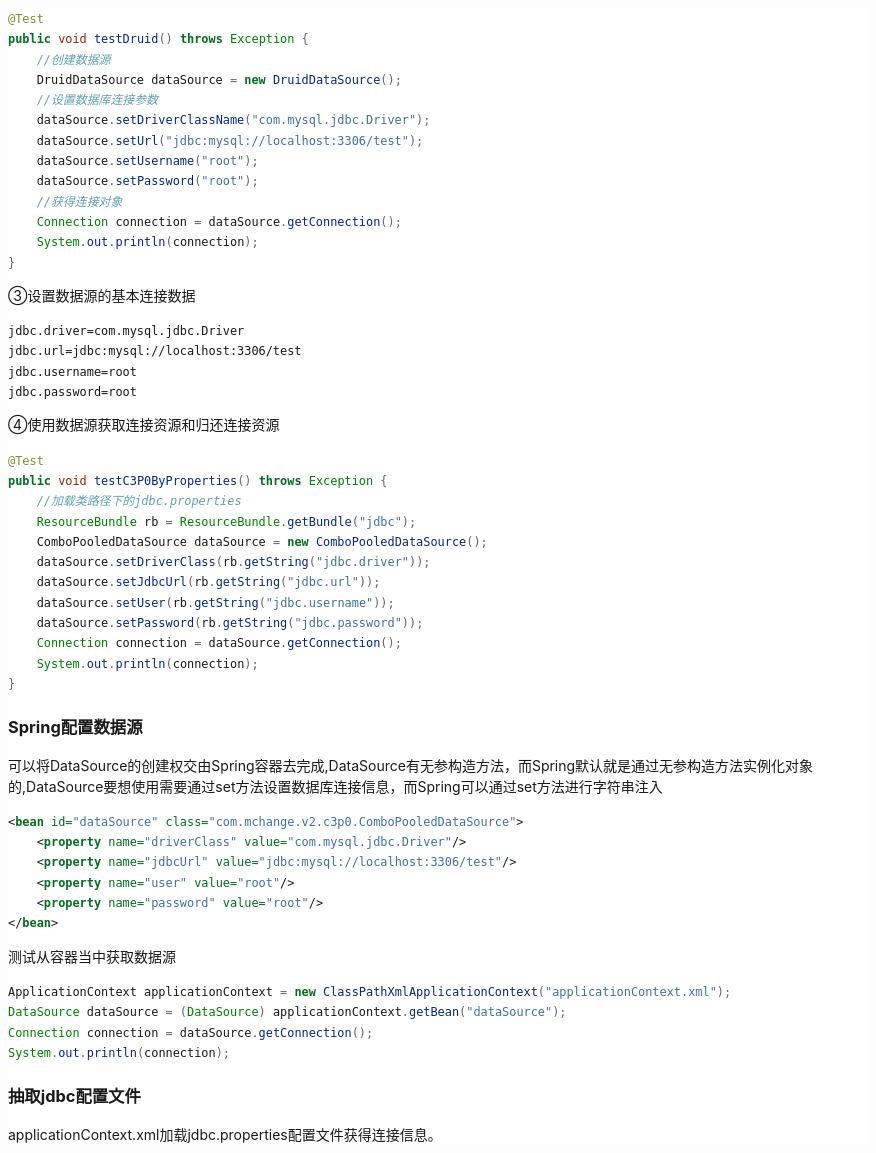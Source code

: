 
```java
@Test
public void testDruid() throws Exception {
    //创建数据源
    DruidDataSource dataSource = new DruidDataSource();
    //设置数据库连接参数
    dataSource.setDriverClassName("com.mysql.jdbc.Driver"); 
    dataSource.setUrl("jdbc:mysql://localhost:3306/test");   
    dataSource.setUsername("root");
    dataSource.setPassword("root");
    //获得连接对象
    Connection connection = dataSource.getConnection();    
    System.out.println(connection);
}
```
③设置数据源的基本连接数据
```properties
jdbc.driver=com.mysql.jdbc.Driver
jdbc.url=jdbc:mysql://localhost:3306/test
jdbc.username=root
jdbc.password=root
```
④使用数据源获取连接资源和归还连接资源
```java
@Test
public void testC3P0ByProperties() throws Exception {
    //加载类路径下的jdbc.properties
    ResourceBundle rb = ResourceBundle.getBundle("jdbc");
    ComboPooledDataSource dataSource = new ComboPooledDataSource(); 
    dataSource.setDriverClass(rb.getString("jdbc.driver"));   
    dataSource.setJdbcUrl(rb.getString("jdbc.url")); 
    dataSource.setUser(rb.getString("jdbc.username")); 
    dataSource.setPassword(rb.getString("jdbc.password"));
    Connection connection = dataSource.getConnection();   
    System.out.println(connection);
}
```

### Spring配置数据源
可以将DataSource的创建权交由Spring容器去完成,DataSource有无参构造方法，而Spring默认就是通过无参构造方法实例化对象的,DataSource要想使用需要通过set方法设置数据库连接信息，而Spring可以通过set方法进行字符串注入
```xml
<bean id="dataSource" class="com.mchange.v2.c3p0.ComboPooledDataSource">
    <property name="driverClass" value="com.mysql.jdbc.Driver"/>
    <property name="jdbcUrl" value="jdbc:mysql://localhost:3306/test"/>
    <property name="user" value="root"/>
    <property name="password" value="root"/>
</bean>
```
测试从容器当中获取数据源

```java
ApplicationContext applicationContext = new ClassPathXmlApplicationContext("applicationContext.xml");
DataSource dataSource = (DataSource) applicationContext.getBean("dataSource");
Connection connection = dataSource.getConnection();
System.out.println(connection);
```
### 抽取jdbc配置文件
applicationContext.xml加载jdbc.properties配置文件获得连接信息。
